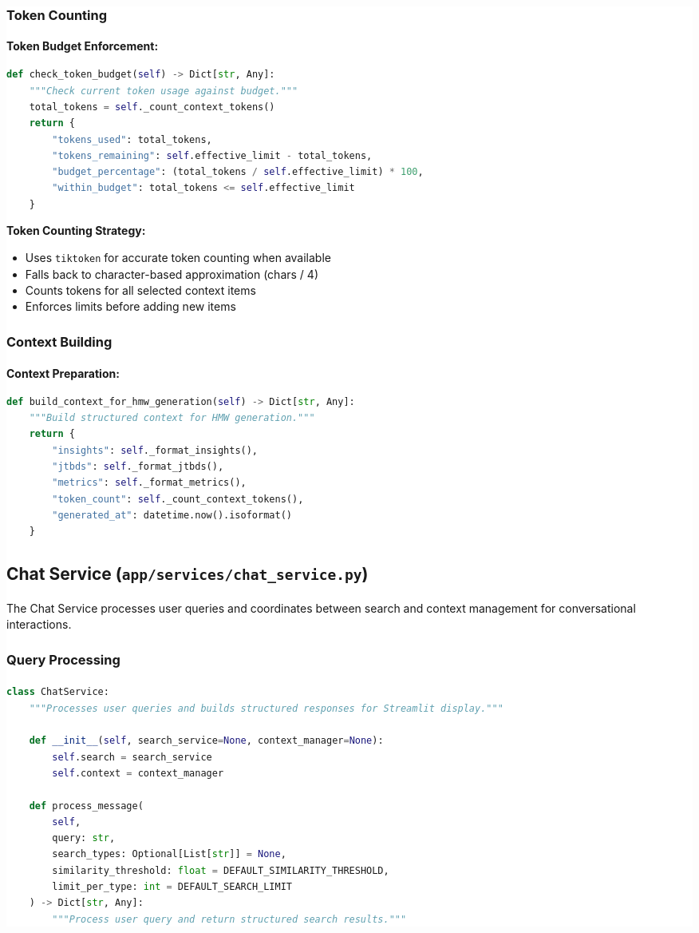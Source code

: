 ### Token Counting

**Token Budget Enforcement:**
```python
def check_token_budget(self) -> Dict[str, Any]:
    """Check current token usage against budget."""
    total_tokens = self._count_context_tokens()
    return {
        "tokens_used": total_tokens,
        "tokens_remaining": self.effective_limit - total_tokens,
        "budget_percentage": (total_tokens / self.effective_limit) * 100,
        "within_budget": total_tokens <= self.effective_limit
    }
```

**Token Counting Strategy:**
- Uses `tiktoken` for accurate token counting when available
- Falls back to character-based approximation (chars / 4)
- Counts tokens for all selected context items
- Enforces limits before adding new items

### Context Building

**Context Preparation:**
```python
def build_context_for_hmw_generation(self) -> Dict[str, Any]:
    """Build structured context for HMW generation."""
    return {
        "insights": self._format_insights(),
        "jtbds": self._format_jtbds(),
        "metrics": self._format_metrics(),
        "token_count": self._count_context_tokens(),
        "generated_at": datetime.now().isoformat()
    }
```

## Chat Service (`app/services/chat_service.py`)

The Chat Service processes user queries and coordinates between search and context management for conversational interactions.

### Query Processing

```python
class ChatService:
    """Processes user queries and builds structured responses for Streamlit display."""
    
    def __init__(self, search_service=None, context_manager=None):
        self.search = search_service
        self.context = context_manager
    
    def process_message(
        self,
        query: str,
        search_types: Optional[List[str]] = None,
        similarity_threshold: float = DEFAULT_SIMILARITY_THRESHOLD,
        limit_per_type: int = DEFAULT_SEARCH_LIMIT
    ) -> Dict[str, Any]:
        """Process user query and return structured search results."""
```
